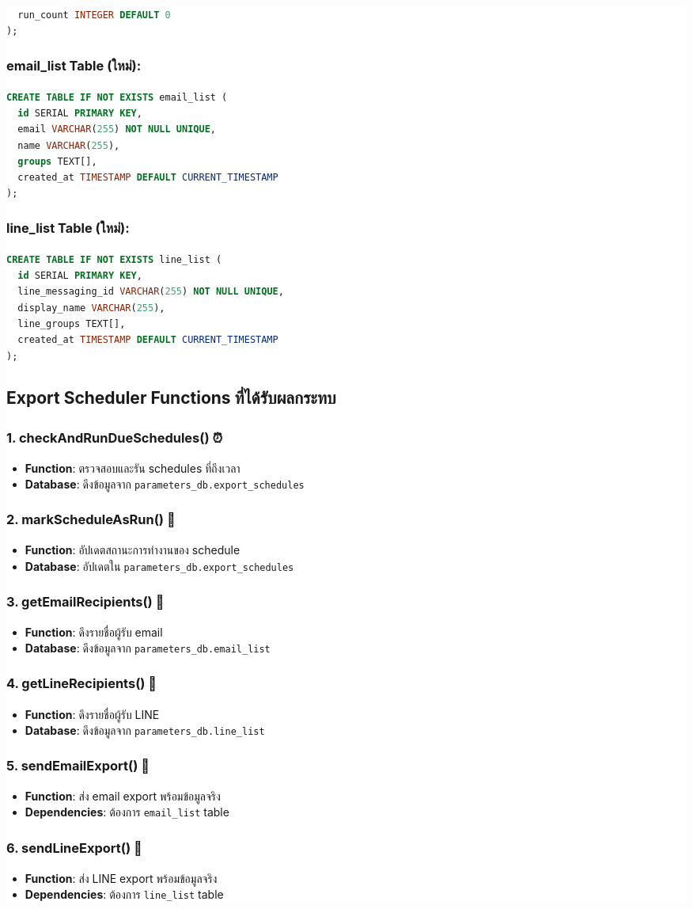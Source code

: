```sql
  run_count INTEGER DEFAULT 0
);
```

### **email_list Table** (ใหม่):
```sql
CREATE TABLE IF NOT EXISTS email_list (
  id SERIAL PRIMARY KEY,
  email VARCHAR(255) NOT NULL UNIQUE,
  name VARCHAR(255),
  groups TEXT[],
  created_at TIMESTAMP DEFAULT CURRENT_TIMESTAMP
);
```

### **line_list Table** (ใหม่):
```sql
CREATE TABLE IF NOT EXISTS line_list (
  id SERIAL PRIMARY KEY,
  line_messaging_id VARCHAR(255) NOT NULL UNIQUE,
  display_name VARCHAR(255),
  line_groups TEXT[],
  created_at TIMESTAMP DEFAULT CURRENT_TIMESTAMP
);
```

## Export Scheduler Functions ที่ได้รับผลกระทบ

### **1. checkAndRunDueSchedules()** ⏰
- **Function**: ตรวจสอบและรัน schedules ที่ถึงเวลา
- **Database**: ดึงข้อมูลจาก `parameters_db.export_schedules`

### **2. markScheduleAsRun()** 📝
- **Function**: อัปเดตสถานะการทำงานของ schedule
- **Database**: อัปเดตใน `parameters_db.export_schedules`

### **3. getEmailRecipients()** 📧
- **Function**: ดึงรายชื่อผู้รับ email
- **Database**: ดึงข้อมูลจาก `parameters_db.email_list`

### **4. getLineRecipients()** 📱
- **Function**: ดึงรายชื่อผู้รับ LINE
- **Database**: ดึงข้อมูลจาก `parameters_db.line_list`

### **5. sendEmailExport()** 📧
- **Function**: ส่ง email export พร้อมข้อมูลจริง
- **Dependencies**: ต้องการ `email_list` table

### **6. sendLineExport()** 📱
- **Function**: ส่ง LINE export พร้อมข้อมูลจริง
- **Dependencies**: ต้องการ `line_list` table
